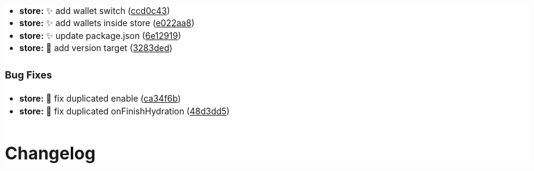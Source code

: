 * **store:** :sparkles: add wallet switch ([ccd0c43](https://github.com/nabla-studio/quirks/commit/ccd0c439b6b826c616df9c40dab67c5c81942f80))
* **store:** :sparkles: add wallets inside store ([e022aa8](https://github.com/nabla-studio/quirks/commit/e022aa8c7d81cdffcba02188f9d0727aeee1a225))
* **store:** :sparkles: update package.json ([6e12919](https://github.com/nabla-studio/quirks/commit/6e129195d1e2bacca31c025de272df7420491936))
* **store:** :wrench: add version target ([3283ded](https://github.com/nabla-studio/quirks/commit/3283dedc3dbb29244ddf007f19ef8f47101cb597))


### Bug Fixes

* **store:** :bug: fix duplicated enable ([ca34f6b](https://github.com/nabla-studio/quirks/commit/ca34f6bbf220984362cc1cde177759eea78bf9dd))
* **store:** :bug: fix duplicated onFinishHydration ([48d3dd5](https://github.com/nabla-studio/quirks/commit/48d3dd5af7857752a088d35071facecfa32e4455))

# Changelog

